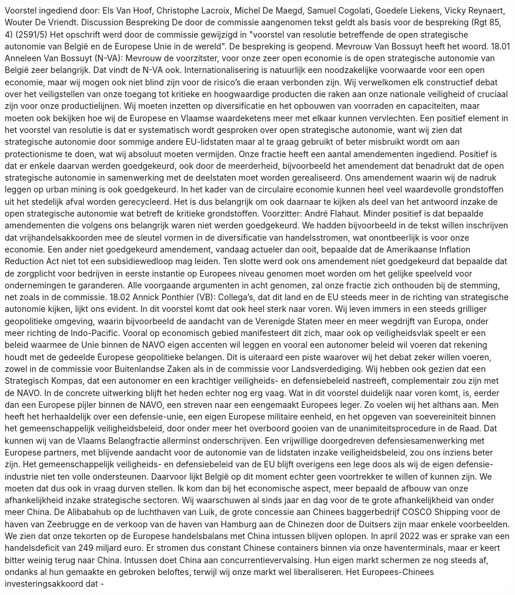 Voorstel ingediend door: Els Van Hoof, Christophe Lacroix, Michel De Maegd, Samuel Cogolati, Goedele Liekens, Vicky Reynaert, Wouter De Vriendt. Discussion Bespreking De door de commissie aangenomen tekst geldt als basis voor de bespreking (Rgt 85, 4) (2591/5) Het opschrift werd door de commissie gewijzigd in "voorstel van resolutie betreffende de open strategische autonomie van België en de Europese Unie in de wereld". De bespreking is geopend. Mevrouw Van Bossuyt heeft het woord. 18.01 Anneleen Van Bossuyt (N-VA): Mevrouw de voorzitster, voor onze zeer open economie is de open strategische autonomie van België zeer belangrijk. Dat vindt de N-VA ook. Internationalisering is natuurlijk een noodzakelijke voorwaarde voor een open economie, maar wij mogen ook niet blind zijn voor de risico’s die eraan verbonden zijn. Wij verwelkomen elk constructief debat over het veiligstellen van onze toegang tot kritieke en hoogwaardige producten die raken aan onze nationale veiligheid of cruciaal zijn voor onze productielijnen. Wij moeten inzetten op diversificatie en het opbouwen van voorraden en capaciteiten, maar moeten ook bekijken hoe wij de Europese en Vlaamse waardeketens meer met elkaar kunnen vervlechten. Een positief element in het voorstel van resolutie is dat er systematisch wordt gesproken over open strategische autonomie, want wij zien dat strategische autonomie door sommige andere EU-lidstaten maar al te graag gebruikt of beter misbruikt wordt om aan protectionisme te doen, wat wij absoluut moeten vermijden. Onze fractie heeft een aantal amendementen ingediend. Positief is dat er enkele daarvan werden goedgekeurd, ook door de meerderheid, bijvoorbeeld het amendement dat benadrukt dat de open strategische autonomie in samenwerking met de deelstaten moet worden gerealiseerd. Ons amendement waarin wij de nadruk leggen op urban mining is ook goedgekeurd. In het kader van de circulaire economie kunnen heel veel waardevolle grondstoffen uit het stedelijk afval worden gerecycleerd. Het is dus belangrijk om ook daarnaar te kijken als deel van het antwoord inzake de open strategische autonomie wat betreft de kritieke grondstoffen. Voorzitter: André Flahaut. Minder positief is dat bepaalde amendementen die volgens ons belangrijk waren niet werden goedgekeurd. We hadden bijvoorbeeld in de tekst willen inschrijven dat vrijhandelsakkoorden mee de sleutel vormen in de diversificatie van handelsstromen, wat onontbeerlijk is voor onze economie. Een ander niet goedgekeurd amendement, vandaag actueler dan ooit, bepaalde dat de Amerikaanse Inflation Reduction Act niet tot een subsidiewedloop mag leiden. Ten slotte werd ook ons amendement niet goedgekeurd dat bepaalde dat de zorgplicht voor bedrijven in eerste instantie op Europees niveau genomen moet worden om het gelijke speelveld voor ondernemingen te garanderen. Alle voorgaande argumenten in acht genomen, zal onze fractie zich onthouden bij de stemming, net zoals in de commissie. 18.02 Annick Ponthier (VB): Collega’s, dat dit land en de EU steeds meer in de richting van strategische autonomie kijken, lijkt ons evident. In dit voorstel komt dat ook heel sterk naar voren. Wij leven immers in een steeds grilliger geopolitieke omgeving, waarin bijvoorbeeld de aandacht van de Verenigde Staten meer en meer wegdrijft van Europa, onder meer richting de Indo-Pacific. Vooral op economisch gebied manifesteert dit zich, maar ook op veiligheidsvlak speelt er een beleid waarmee de Unie binnen de NAVO eigen accenten wil leggen en vooral een autonomer beleid wil voeren dat rekening houdt met de gedeelde Europese geopolitieke belangen. Dit is uiteraard een piste waarover wij het debat zeker willen voeren, zowel in de commissie voor Buitenlandse Zaken als in de commissie voor Landsverdediging. Wij hebben ook gezien dat een Strategisch Kompas, dat een autonomer en een krachtiger veiligheids- en defensiebeleid nastreeft, complementair zou zijn met de NAVO. In de concrete uitwerking blijft het heden echter nog erg vaag. Wat in dit voorstel duidelijk naar voren komt, is, eerder dan een Europese pijler binnen de NAVO, een streven naar een eengemaakt Europees leger. Zo voelen wij het althans aan. Men heeft het herhaaldelijk over een defensie-unie, een eigen Europese militaire eenheid, en het opgeven van soevereiniteit binnen het gemeenschappelijk veiligheidsbeleid, door onder meer het overboord gooien van de unanimiteitsprocedure in de Raad. Dat kunnen wij van de Vlaams Belangfractie allerminst onderschrijven. Een vrijwillige doorgedreven defensiesamenwerking met Europese partners, met blijvende aandacht voor de autonomie van de lidstaten inzake veiligheidsbeleid, zou ons inziens beter zijn. Het gemeenschappelijk veiligheids- en defensiebeleid van de EU blijft overigens een lege doos als wij de eigen defensie-industrie niet ten volle ondersteunen. Daarvoor lijkt België op dit moment echter geen voortrekker te willen of kunnen zijn. We moeten dat dus ook in vraag durven stellen. Ik kom dan bij het economische aspect, meer bepaald de afbouw van onze afhankelijkheid inzake strategische sectoren. Wij waarschuwen al sinds jaar en dag voor de te grote afhankelijkheid van onder meer China. De Alibabahub op de luchthaven van Luik, de grote concessie aan Chinees baggerbedrijf COSCO Shipping voor de haven van Zeebrugge en de verkoop van de haven van Hamburg aan de Chinezen door de Duitsers zijn maar enkele voorbeelden. We zien dat onze tekorten op de Europese handelsbalans met China intussen blijven oplopen. In april 2022 was er sprake van een handelsdeficit van 249 miljard euro. Er stromen dus constant Chinese containers binnen via onze haventerminals, maar er keert bitter weinig terug naar China. Intussen doet China aan concurrentievervalsing. Hun eigen markt schermen ze nog steeds af, ondanks al hun gemaakte en gebroken beloftes, terwijl wij onze markt wel liberaliseren. Het Europees-Chinees investeringsakkoord dat -
